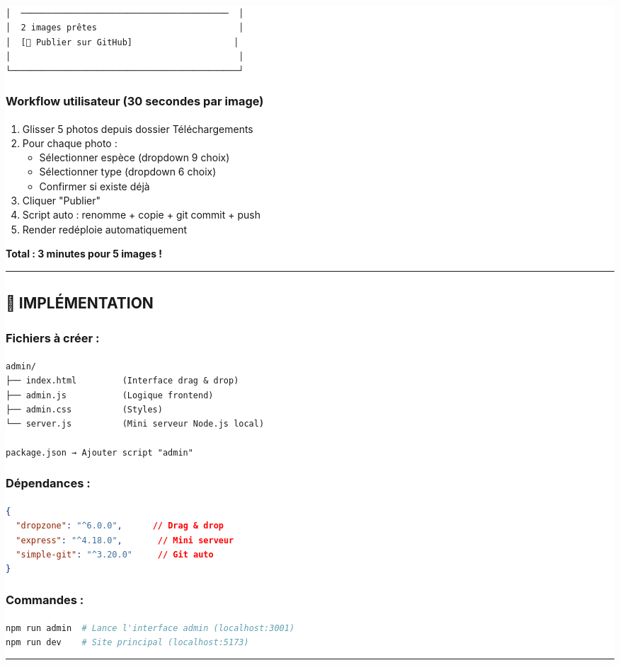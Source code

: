 ```
│  ─────────────────────────────────────────  │
│  2 images prêtes                            │
│  [🚀 Publier sur GitHub]                    │
│                                             │
└─────────────────────────────────────────────┘
```

### **Workflow utilisateur** (30 secondes par image)

1. Glisser 5 photos depuis dossier Téléchargements
2. Pour chaque photo :
   - Sélectionner espèce (dropdown 9 choix)
   - Sélectionner type (dropdown 6 choix)
   - Confirmer si existe déjà
3. Cliquer "Publier"
4. Script auto : renomme + copie + git commit + push
5. Render redéploie automatiquement

**Total : 3 minutes pour 5 images !**

---

## 🔧 IMPLÉMENTATION

### **Fichiers à créer** :
```
admin/
├── index.html         (Interface drag & drop)
├── admin.js           (Logique frontend)
├── admin.css          (Styles)
└── server.js          (Mini serveur Node.js local)

package.json → Ajouter script "admin"
```

### **Dépendances** :
```json
{
  "dropzone": "^6.0.0",      // Drag & drop
  "express": "^4.18.0",       // Mini serveur
  "simple-git": "^3.20.0"     // Git auto
}
```

### **Commandes** :
```bash
npm run admin  # Lance l'interface admin (localhost:3001)
npm run dev    # Site principal (localhost:5173)
```

---
